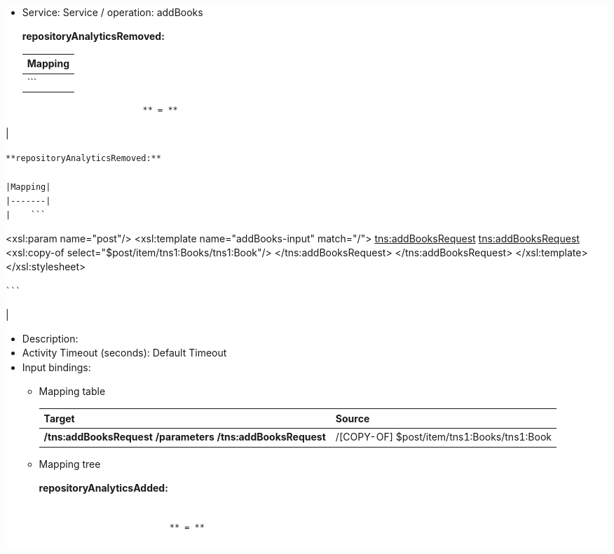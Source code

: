 -   Service: Service / operation: addBooks

    **repositoryAnalyticsRemoved:**

    |Mapping|
    |-------|
    |    ```

                                ** = **
                              
    ```

|

    **repositoryAnalyticsRemoved:**

    |Mapping|
    |-------|
    |    ```
<?xml version="1.0" encoding="UTF-8"?><xsl:stylesheet xmlns:xsl="http://www.w3.org/1999/XSL/Transform" xmlns:tns="http://xmlns.example.com/20140929140236" xmlns:tns1="http://www.example.org/Books" version="2.0">
   <xsl:param name="post"/>
   <xsl:template name="addBooks-input" match="/">
      <tns:addBooksRequest>
         <parameters>
            <tns:addBooksRequest>
               <xsl:copy-of select="$post/item/tns1:Books/tns1:Book"/>
            </tns:addBooksRequest>
         </parameters>
      </tns:addBooksRequest>
   </xsl:template>
</xsl:stylesheet>

    ```

|

-   Description:
-   Activity Timeout \(seconds\): Default Timeout
-   Input bindings:
    -   Mapping table

        |Target|Source|
        |------|------|
        |**/tns:addBooksRequest** **/parameters** **/tns:addBooksRequest**|/\[COPY-OF\] $post/item/tns1:Books/tns1:Book|

    -   Mapping tree

        **repositoryAnalyticsAdded:**

        ```
        
                                  ** = **
                                